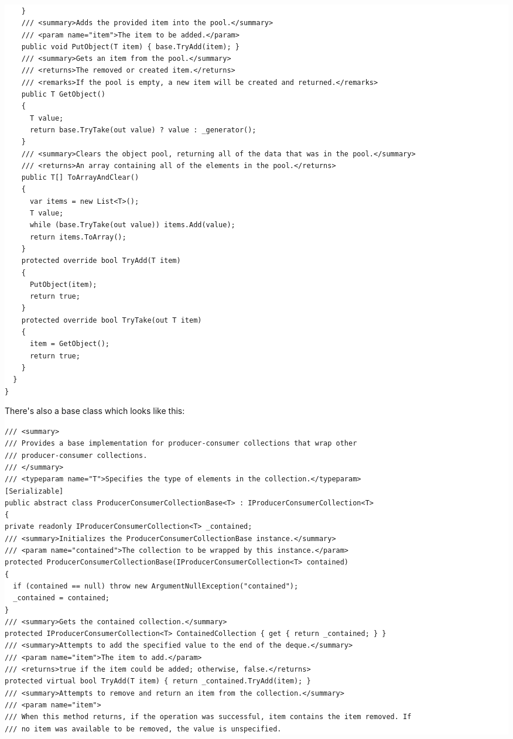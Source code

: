 ```
    }  
    /// <summary>Adds the provided item into the pool.</summary>
    /// <param name="item">The item to be added.</param>
    public void PutObject(T item) { base.TryAdd(item); }  
    /// <summary>Gets an item from the pool.</summary>
    /// <returns>The removed or created item.</returns>
    /// <remarks>If the pool is empty, a new item will be created and returned.</remarks>
    public T GetObject()
    {
      T value;
      return base.TryTake(out value) ? value : _generator();
    }  
    /// <summary>Clears the object pool, returning all of the data that was in the pool.</summary>
    /// <returns>An array containing all of the elements in the pool.</returns>
    public T[] ToArrayAndClear()
    {
      var items = new List<T>();
      T value;
      while (base.TryTake(out value)) items.Add(value);
      return items.ToArray();
    }  
    protected override bool TryAdd(T item)
    {
      PutObject(item);
      return true;
    }  
    protected override bool TryTake(out T item)
    {
      item = GetObject();
      return true;
    }
  }
}
```

There's also a base class which looks like this:

```
/// <summary>
/// Provides a base implementation for producer-consumer collections that wrap other
/// producer-consumer collections.
/// </summary>
/// <typeparam name="T">Specifies the type of elements in the collection.</typeparam>
[Serializable]
public abstract class ProducerConsumerCollectionBase<T> : IProducerConsumerCollection<T>
{
private readonly IProducerConsumerCollection<T> _contained;  
/// <summary>Initializes the ProducerConsumerCollectionBase instance.</summary>
/// <param name="contained">The collection to be wrapped by this instance.</param>
protected ProducerConsumerCollectionBase(IProducerConsumerCollection<T> contained)
{
  if (contained == null) throw new ArgumentNullException("contained");
  _contained = contained;
}  
/// <summary>Gets the contained collection.</summary>
protected IProducerConsumerCollection<T> ContainedCollection { get { return _contained; } }  
/// <summary>Attempts to add the specified value to the end of the deque.</summary>
/// <param name="item">The item to add.</param>
/// <returns>true if the item could be added; otherwise, false.</returns>
protected virtual bool TryAdd(T item) { return _contained.TryAdd(item); }  
/// <summary>Attempts to remove and return an item from the collection.</summary>
/// <param name="item">
/// When this method returns, if the operation was successful, item contains the item removed. If
/// no item was available to be removed, the value is unspecified.
```